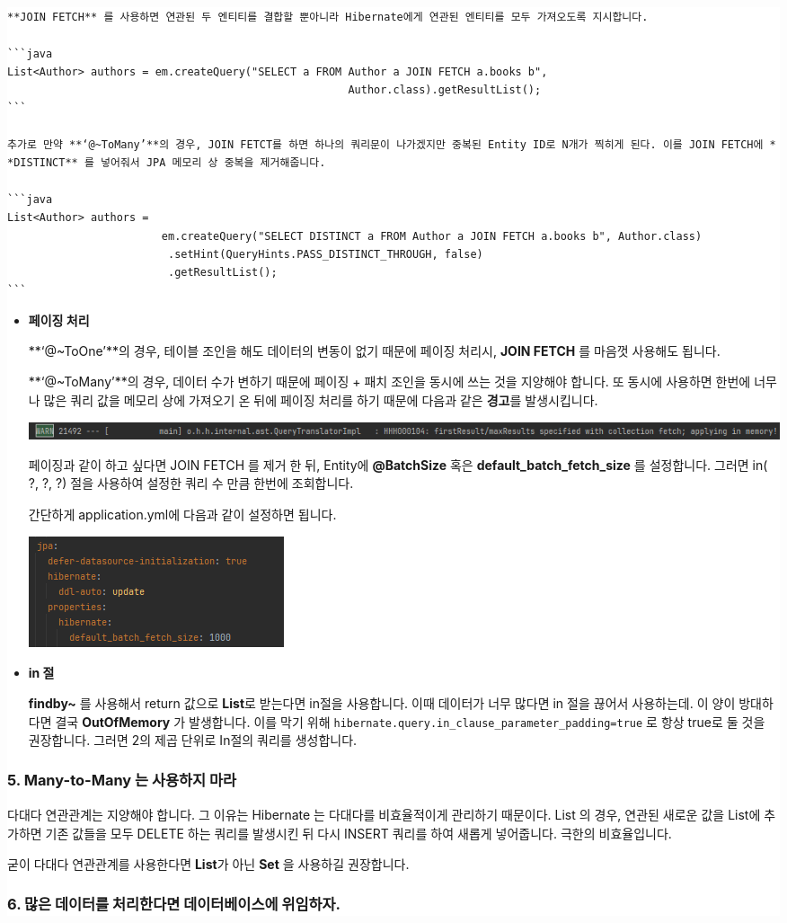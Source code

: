     **JOIN FETCH** 를 사용하면 연관된 두 엔티티를 결합할 뿐아니라 Hibernate에게 연관된 엔티티를 모두 가져오도록 지시합니다. 
    
    ```java
    List<Author> authors = em.createQuery("SELECT a FROM Author a JOIN FETCH a.books b",
    													 Author.class).getResultList();
    ```
    
    추가로 만약 **‘@~ToMany’**의 경우, JOIN FETCT를 하면 하나의 쿼리문이 나가겠지만 중복된 Entity ID로 N개가 찍히게 된다. 이를 JOIN FETCH에 **DISTINCT** 를 넣어줘서 JPA 메모리 상 중복을 제거해줍니다. 
    
    ```java
    List<Author> authors = 
    						em.createQuery("SELECT DISTINCT a FROM Author a JOIN FETCH a.books b", Author.class)
                             .setHint(QueryHints.PASS_DISTINCT_THROUGH, false)
                             .getResultList();
    ```
    

- **페이징 처리**
    
    **‘@~ToOne’**의 경우, 테이블 조인을 해도 데이터의 변동이 없기 때문에 페이징 처리시, **JOIN FETCH** 를 마음껏 사용해도 됩니다. 
    
    **‘@~ToMany’**의 경우, 데이터 수가 변하기 때문에 페이징 + 패치 조인을 동시에 쓰는 것을 지양해야 합니다.  또 동시에 사용하면 한번에 너무나 많은 쿼리 값을 메모리 상에 가져오기 온 뒤에 페이징 처리를 하기 때문에 다음과 같은 **경고**를 발생시킵니다. 
    
    ![Hibernate2](/commons/hibernate/hibernate2.png)
    
    페이징과 같이 하고 싶다면 JOIN FETCH 를 제거 한 뒤, Entity에 **@BatchSize** 혹은 **default_batch_fetch_size** 를 설정합니다.  그러면 in( ?, ?, ?) 절을 사용하여 설정한 쿼리 수 만큼 한번에 조회합니다. 
    
    간단하게 application.yml에 다음과 같이 설정하면 됩니다. 
    

    ![Hibernate3](/commons/hibernate/hibernate3.png)

- **in 절**
    
    **findby~** 를 사용해서 return 값으로 **List**로 받는다면 in절을 사용합니다. 이때 데이터가 너무 많다면 in 절을 끊어서 사용하는데. 이 양이 방대하다면 결국 **OutOfMemory** 가 발생합니다.  이를 막기 위해 `hibernate.query.in_clause_parameter_padding=true` 로 항상 true로 둘 것을 권장합니다. 그러면 2의 제곱 단위로 In절의 쿼리를 생성합니다. 
    

### 5. Many-to-Many 는 사용하지 마라

다대다 연관관계는 지양해야 합니다. 그 이유는 Hibernate 는 다대다를 비효율적이게 관리하기 때문이다. List 의 경우, 연관된 새로운 값을 List에 추가하면 기존 값들을 모두 DELETE 하는 쿼리를 발생시킨 뒤 다시 INSERT 쿼리를 하여 새롭게 넣어줍니다. 극한의 비효율입니다.

굳이 다대다 연관관계를 사용한다면 **List**가 아닌 **Set** 을 사용하길 권장합니다. 

### 6. 많은 데이터를 처리한다면 데이터베이스에 위임하자.
